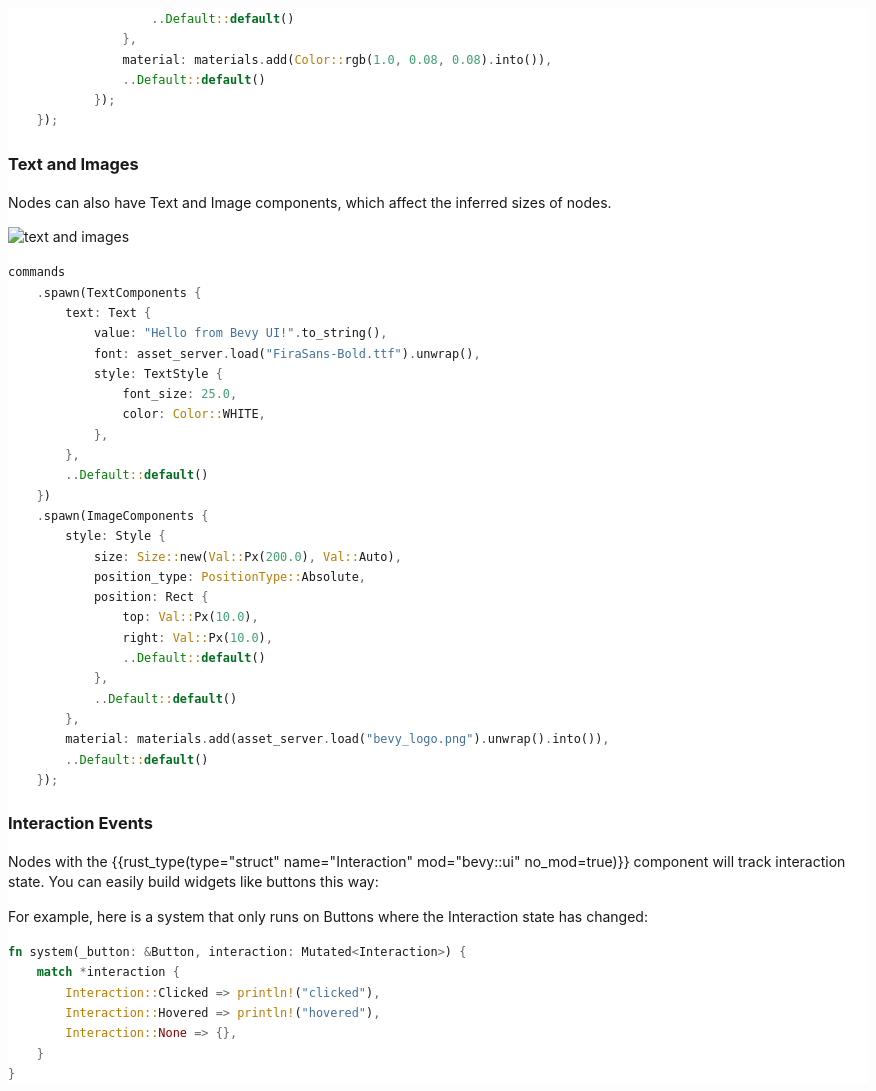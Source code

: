 ```rs
                    ..Default::default()
                },
                material: materials.add(Color::rgb(1.0, 0.08, 0.08).into()),
                ..Default::default()
            });
    });
```

### Text and Images

Nodes can also have Text and Image components, which affect the inferred sizes of nodes.

![text and images](text_and_image.png)

```rs
commands
    .spawn(TextComponents {
        text: Text {
            value: "Hello from Bevy UI!".to_string(),
            font: asset_server.load("FiraSans-Bold.ttf").unwrap(),
            style: TextStyle {
                font_size: 25.0,
                color: Color::WHITE,
            },
        },
        ..Default::default()
    })
    .spawn(ImageComponents {
        style: Style {
            size: Size::new(Val::Px(200.0), Val::Auto),
            position_type: PositionType::Absolute,
            position: Rect {
                top: Val::Px(10.0),
                right: Val::Px(10.0),
                ..Default::default()
            },
            ..Default::default()
        },
        material: materials.add(asset_server.load("bevy_logo.png").unwrap().into()),
        ..Default::default()
    });
```

### Interaction Events

Nodes with the {{rust_type(type="struct" name="Interaction" mod="bevy::ui" no_mod=true)}} component will track interaction state. You can easily build widgets like buttons this way:

<video controls loop><source  src="button.mp4" type="video/mp4"/></video>

For example, here is a system that only runs on Buttons where the Interaction state has changed:

```rs
fn system(_button: &Button, interaction: Mutated<Interaction>) {
    match *interaction {
        Interaction::Clicked => println!("clicked"),
        Interaction::Hovered => println!("hovered"),
        Interaction::None => {},
    }
}
```
